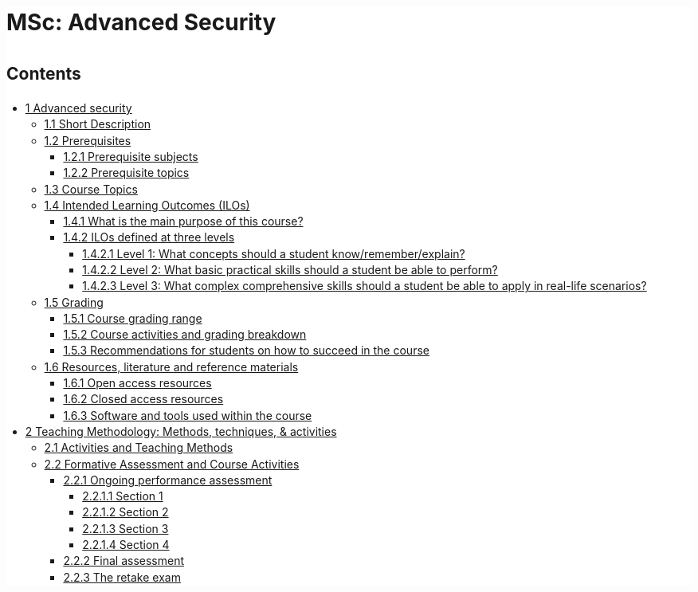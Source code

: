 






MSc: Advanced Security
======================






Contents
--------


* [1 Advanced security](#Advanced_security)
	+ [1.1 Short Description](#Short_Description)
	+ [1.2 Prerequisites](#Prerequisites)
		- [1.2.1 Prerequisite subjects](#Prerequisite_subjects)
		- [1.2.2 Prerequisite topics](#Prerequisite_topics)
	+ [1.3 Course Topics](#Course_Topics)
	+ [1.4 Intended Learning Outcomes (ILOs)](#Intended_Learning_Outcomes_.28ILOs.29)
		- [1.4.1 What is the main purpose of this course?](#What_is_the_main_purpose_of_this_course.3F)
		- [1.4.2 ILOs defined at three levels](#ILOs_defined_at_three_levels)
			* [1.4.2.1 Level 1: What concepts should a student know/remember/explain?](#Level_1:_What_concepts_should_a_student_know.2Fremember.2Fexplain.3F)
			* [1.4.2.2 Level 2: What basic practical skills should a student be able to perform?](#Level_2:_What_basic_practical_skills_should_a_student_be_able_to_perform.3F)
			* [1.4.2.3 Level 3: What complex comprehensive skills should a student be able to apply in real-life scenarios?](#Level_3:_What_complex_comprehensive_skills_should_a_student_be_able_to_apply_in_real-life_scenarios.3F)
	+ [1.5 Grading](#Grading)
		- [1.5.1 Course grading range](#Course_grading_range)
		- [1.5.2 Course activities and grading breakdown](#Course_activities_and_grading_breakdown)
		- [1.5.3 Recommendations for students on how to succeed in the course](#Recommendations_for_students_on_how_to_succeed_in_the_course)
	+ [1.6 Resources, literature and reference materials](#Resources.2C_literature_and_reference_materials)
		- [1.6.1 Open access resources](#Open_access_resources)
		- [1.6.2 Closed access resources](#Closed_access_resources)
		- [1.6.3 Software and tools used within the course](#Software_and_tools_used_within_the_course)
* [2 Teaching Methodology: Methods, techniques, & activities](#Teaching_Methodology:_Methods.2C_techniques.2C_.26_activities)
	+ [2.1 Activities and Teaching Methods](#Activities_and_Teaching_Methods)
	+ [2.2 Formative Assessment and Course Activities](#Formative_Assessment_and_Course_Activities)
		- [2.2.1 Ongoing performance assessment](#Ongoing_performance_assessment)
			* [2.2.1.1 Section 1](#Section_1)
			* [2.2.1.2 Section 2](#Section_2)
			* [2.2.1.3 Section 3](#Section_3)
			* [2.2.1.4 Section 4](#Section_4)
		- [2.2.2 Final assessment](#Final_assessment)
		- [2.2.3 The retake exam](#The_retake_exam)

